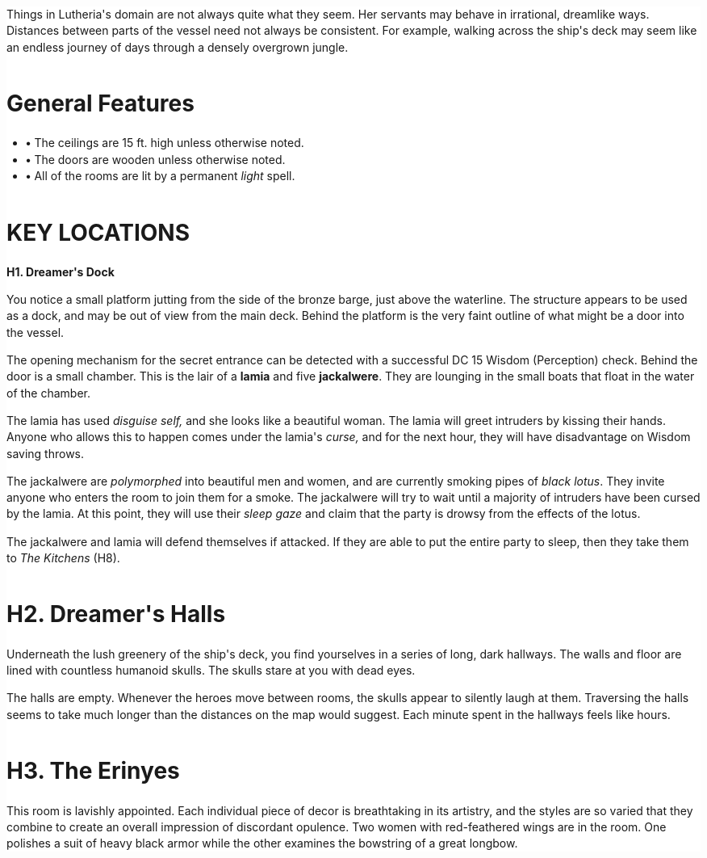 Things in Lutheria's domain are not always quite what they seem. Her servants may behave in irrational, dreamlike ways. Distances between parts of the vessel need not always be consistent. For example, walking across the ship's deck may seem like an endless journey of days through a densely overgrown jungle.

# **General Features**

- **•** The ceilings are 15 ft. high unless otherwise noted.
- **•** The doors are wooden unless otherwise noted.
- **•** All of the rooms are lit by a permanent *light* spell.

# **KEY LOCATIONS**

**H1. Dreamer's Dock**

You notice a small platform jutting from the side of the bronze barge, just above the waterline. The structure appears to be used as a dock, and may be out of view from the main deck. Behind the platform is the very faint outline of what might be a door into the vessel.

The opening mechanism for the secret entrance can be detected with a successful DC 15 Wisdom (Perception) check. Behind the door is a small chamber. This is the lair of a **lamia** and five **jackalwere**. They are lounging in the small boats that float in the water of the chamber.

The lamia has used *disguise self,* and she looks like a beautiful woman. The lamia will greet intruders by kissing their hands. Anyone who allows this to happen comes under the lamia's *curse,* and for the next hour, they will have disadvantage on Wisdom saving throws.

The jackalwere are *polymorphed* into beautiful men and women, and are currently smoking pipes of *black lotus*. They invite anyone who enters the room to join them for a smoke. The jackalwere will try to wait until a majority of intruders have been cursed by the lamia. At this point, they will use their *sleep gaze* and claim that the party is drowsy from the effects of the lotus.

The jackalwere and lamia will defend themselves if attacked. If they are able to put the entire party to sleep, then they take them to *The Kitchens* (H8).

# **H2. Dreamer's Halls**

Underneath the lush greenery of the ship's deck, you find yourselves in a series of long, dark hallways. The walls and floor are lined with countless humanoid skulls. The skulls stare at you with dead eyes.

The halls are empty. Whenever the heroes move between rooms, the skulls appear to silently laugh at them. Traversing the halls seems to take much longer than the distances on the map would suggest. Each minute spent in the hallways feels like hours.

# **H3. The Erinyes**

This room is lavishly appointed. Each individual piece of decor is breathtaking in its artistry, and the styles are so varied that they combine to create an overall impression of discordant opulence. Two women with red-feathered wings are in the room. One polishes a suit of heavy black armor while the other examines the bowstring of a great longbow.
